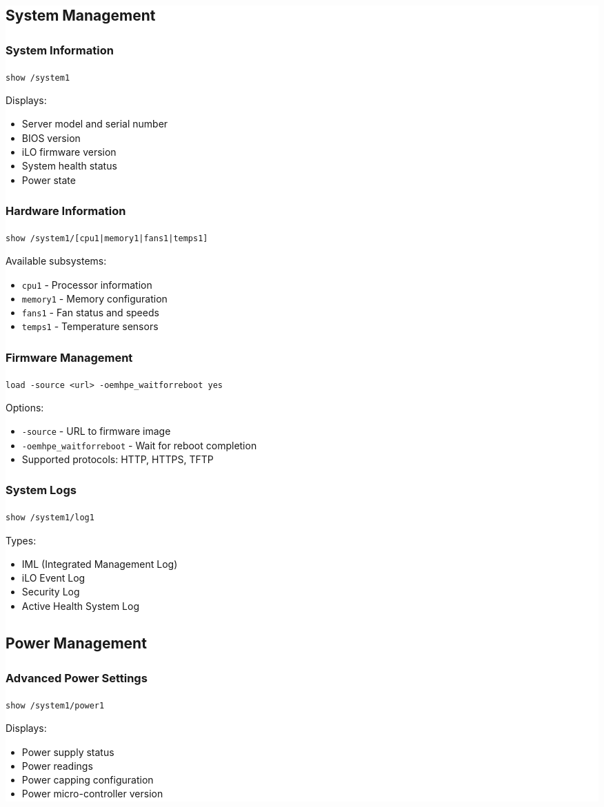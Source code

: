 ## System Management

### System Information
```
show /system1
```
Displays:
- Server model and serial number
- BIOS version
- iLO firmware version
- System health status
- Power state

### Hardware Information
```
show /system1/[cpu1|memory1|fans1|temps1]
```
Available subsystems:
- `cpu1` - Processor information
- `memory1` - Memory configuration
- `fans1` - Fan status and speeds
- `temps1` - Temperature sensors

### Firmware Management
```
load -source <url> -oemhpe_waitforreboot yes
```
Options:
- `-source` - URL to firmware image
- `-oemhpe_waitforreboot` - Wait for reboot completion
- Supported protocols: HTTP, HTTPS, TFTP

### System Logs
```
show /system1/log1
```
Types:
- IML (Integrated Management Log)
- iLO Event Log
- Security Log
- Active Health System Log

## Power Management

### Advanced Power Settings
```
show /system1/power1
```
Displays:
- Power supply status
- Power readings
- Power capping configuration
- Power micro-controller version
